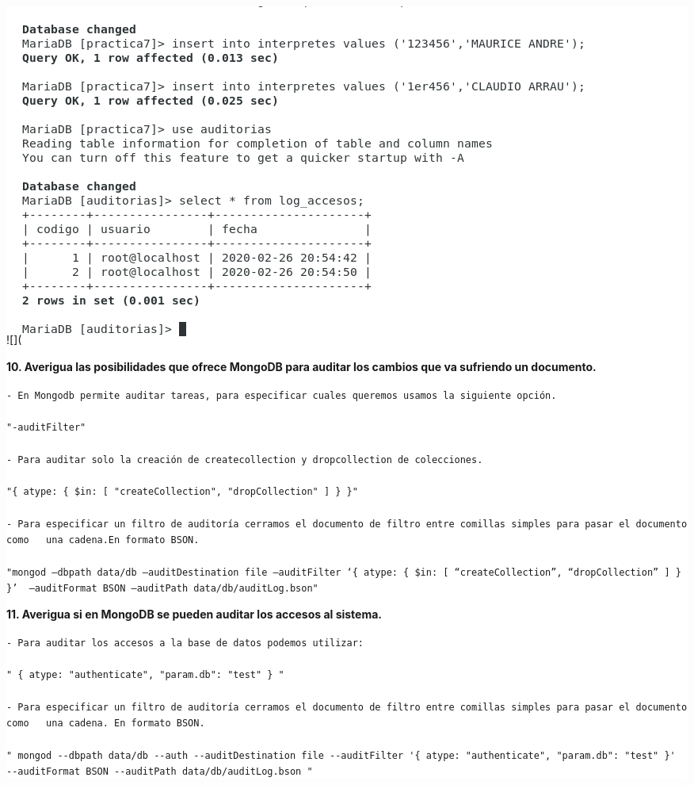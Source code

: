 ![](![](https://github.com/alvarocn/auditoria/blob/master/imagenes/auditoria/15.png)



**10. Averigua las posibilidades que ofrece MongoDB para auditar los cambios que va sufriendo un documento.**

	- En Mongodb permite auditar tareas, para especificar cuales queremos usamos la siguiente opción.

	"-auditFilter"

	- Para auditar solo la creación de createcollection y dropcollection de colecciones.

	"{ atype: { $in: [ "createCollection", "dropCollection" ] } }"

	- Para especificar un filtro de auditoría cerramos el documento de filtro entre comillas simples para pasar el documento como 	una cadena.En formato BSON.

	"mongod –dbpath data/db –auditDestination file –auditFilter ‘{ atype: { $in: [ “createCollection”, “dropCollection” ] } }’ 	–auditFormat BSON –auditPath data/db/auditLog.bson"


**11. Averigua si en MongoDB se pueden auditar los accesos al sistema.**

	- Para auditar los accesos a la base de datos podemos utilizar:

	" { atype: "authenticate", "param.db": "test" } "

	- Para especificar un filtro de auditoría cerramos el documento de filtro entre comillas simples para pasar el documento como 	una cadena. En formato BSON.

	" mongod --dbpath data/db --auth --auditDestination file --auditFilter '{ atype: "authenticate", "param.db": "test" }' 	--auditFormat BSON --auditPath data/db/auditLog.bson "



